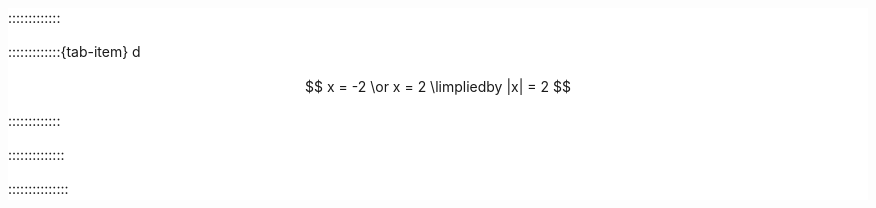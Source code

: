 
:::::::::::::


:::::::::::::{tab-item} d

$$
x = -2 \or x = 2 \limpliedby |x| = 2
$$


:::::::::::::

::::::::::::::

:::::::::::::::


